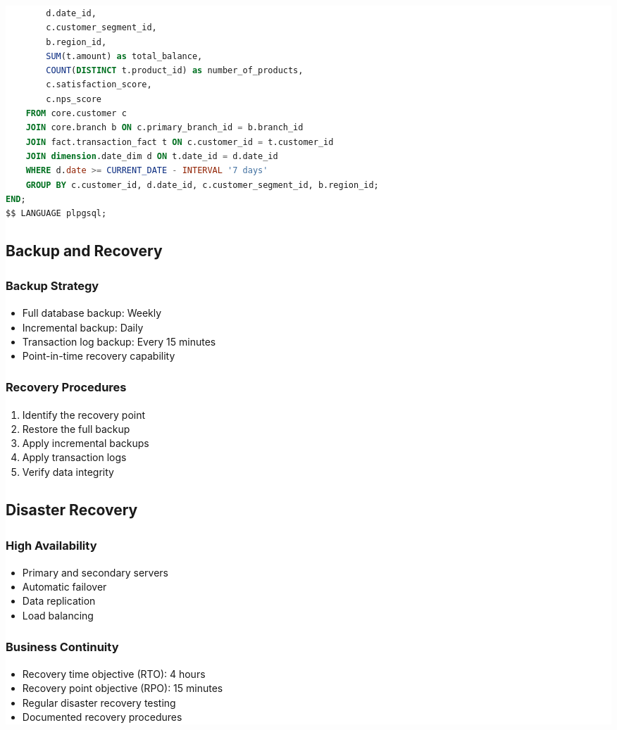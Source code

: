 ```sql
        d.date_id,
        c.customer_segment_id,
        b.region_id,
        SUM(t.amount) as total_balance,
        COUNT(DISTINCT t.product_id) as number_of_products,
        c.satisfaction_score,
        c.nps_score
    FROM core.customer c
    JOIN core.branch b ON c.primary_branch_id = b.branch_id
    JOIN fact.transaction_fact t ON c.customer_id = t.customer_id
    JOIN dimension.date_dim d ON t.date_id = d.date_id
    WHERE d.date >= CURRENT_DATE - INTERVAL '7 days'
    GROUP BY c.customer_id, d.date_id, c.customer_segment_id, b.region_id;
END;
$$ LANGUAGE plpgsql;
```

## Backup and Recovery

### Backup Strategy
- Full database backup: Weekly
- Incremental backup: Daily
- Transaction log backup: Every 15 minutes
- Point-in-time recovery capability

### Recovery Procedures
1. Identify the recovery point
2. Restore the full backup
3. Apply incremental backups
4. Apply transaction logs
5. Verify data integrity

## Disaster Recovery

### High Availability
- Primary and secondary servers
- Automatic failover
- Data replication
- Load balancing

### Business Continuity
- Recovery time objective (RTO): 4 hours
- Recovery point objective (RPO): 15 minutes
- Regular disaster recovery testing
- Documented recovery procedures 
